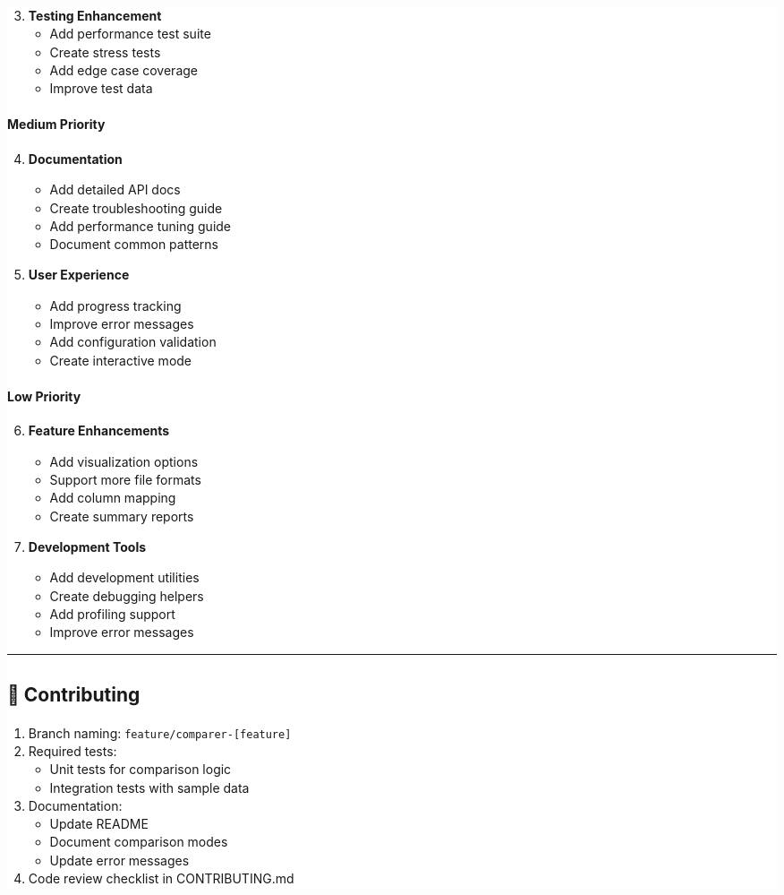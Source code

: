 3. **Testing Enhancement**
   - Add performance test suite
   - Create stress tests
   - Add edge case coverage
   - Improve test data

#### Medium Priority
4. **Documentation**
   - Add detailed API docs
   - Create troubleshooting guide
   - Add performance tuning guide
   - Document common patterns

5. **User Experience**
   - Add progress tracking
   - Improve error messages
   - Add configuration validation
   - Create interactive mode

#### Low Priority
6. **Feature Enhancements**
   - Add visualization options
   - Support more file formats
   - Add column mapping
   - Create summary reports

7. **Development Tools**
   - Add development utilities
   - Create debugging helpers
   - Add profiling support
   - Improve error messages

---

## 🤝 Contributing

1. Branch naming: `feature/comparer-[feature]`
2. Required tests:
   - Unit tests for comparison logic
   - Integration tests with sample data
3. Documentation:
   - Update README
   - Document comparison modes
   - Update error messages
4. Code review checklist in CONTRIBUTING.md 